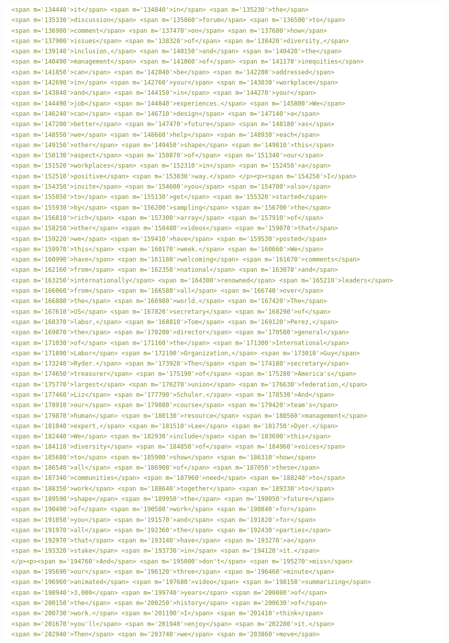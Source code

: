 ```yaml
  <span m='134440'>it</span> <span m='134840'>in</span> <span m='135230'>the</span>
  <span m='135330'>discussion</span> <span m='135860'>forum</span> <span m='136500'>to</span>
  <span m='136980'>comment</span> <span m='137470'>on</span> <span m='137680'>how</span>
  <span m='137900'>issues</span> <span m='138320'>of</span> <span m='138420'>diversity,</span>
  <span m='139140'>inclusion,</span> <span m='140150'>and</span> <span m='140420'>the</span>
  <span m='140490'>management</span> <span m='141060'>of</span> <span m='141170'>inequities</span>
  <span m='141850'>can</span> <span m='142040'>be</span> <span m='142200'>addressed</span>
  <span m='142690'>in</span> <span m='142760'>your</span> <span m='143030'>workplace</span>
  <span m='143840'>and</span> <span m='144150'>in</span> <span m='144270'>your</span>
  <span m='144490'>job</span> <span m='144840'>experiences.</span> <span m='145800'>We</span>
  <span m='146240'>can</span> <span m='146710'>design</span> <span m='147140'>a</span>
  <span m='147200'>better</span> <span m='147470'>future</span> <span m='148180'>as</span>
  <span m='148550'>we</span> <span m='148660'>help</span> <span m='148930'>each</span>
  <span m='149150'>other</span> <span m='149450'>shape</span> <span m='149810'>this</span>
  <span m='150130'>aspect</span> <span m='150870'>of</span> <span m='151340'>our</span>
  <span m='151520'>workplaces</span> <span m='152310'>in</span> <span m='152450'>a</span>
  <span m='152510'>positive</span> <span m='153030'>way.</span> </p><p><span m='154250'>I</span>
  <span m='154350'>invite</span> <span m='154600'>you</span> <span m='154700'>also</span>
  <span m='155050'>to</span> <span m='155130'>get</span> <span m='155320'>started</span>
  <span m='155930'>by</span> <span m='156200'>sampling</span> <span m='156700'>the</span>
  <span m='156810'>rich</span> <span m='157300'>array</span> <span m='157910'>of</span>
  <span m='158250'>other</span> <span m='158480'>videos</span> <span m='159070'>that</span>
  <span m='159220'>we</span> <span m='159410'>have</span> <span m='159530'>posted</span>
  <span m='159970'>this</span> <span m='160170'>week.</span> <span m='160660'>We</span>
  <span m='160990'>have</span> <span m='161180'>welcoming</span> <span m='161670'>comments</span>
  <span m='162160'>from</span> <span m='162350'>national</span> <span m='163070'>and</span>
  <span m='163250'>internationally</span> <span m='164300'>renowned</span> <span m='165210'>leaders</span>
  <span m='166060'>from</span> <span m='166580'>all</span> <span m='166740'>over</span>
  <span m='166880'>the</span> <span m='166980'>world.</span> <span m='167420'>The</span>
  <span m='167610'>US</span> <span m='167820'>secretary</span> <span m='168290'>of</span>
  <span m='168370'>labor,</span> <span m='168810'>Tom</span> <span m='169120'>Perez,</span>
  <span m='169870'>the</span> <span m='170200'>director</span> <span m='170580'>general</span>
  <span m='171030'>of</span> <span m='171160'>the</span> <span m='171300'>International</span>
  <span m='171890'>Labor</span> <span m='172190'>Organization,</span> <span m='173010'>Guy</span>
  <span m='173240'>Ryder.</span> <span m='173920'>The</span> <span m='174180'>secretary</span>
  <span m='174650'>treasurer</span> <span m='175190'>of</span> <span m='175280'>America's</span>
  <span m='175770'>largest</span> <span m='176270'>union</span> <span m='176630'>federation,</span>
  <span m='177460'>Liz</span> <span m='177790'>Schuler.</span> <span m='178530'>And</span>
  <span m='178910'>our</span> <span m='179080'>course</span> <span m='179420'>team's</span>
  <span m='179870'>human</span> <span m='180130'>resource</span> <span m='180560'>management</span>
  <span m='181040'>expert,</span> <span m='181510'>Lee</span> <span m='181750'>Dyer.</span>
  <span m='182440'>We</span> <span m='182930'>include</span> <span m='183690'>this</span>
  <span m='184110'>diversity</span> <span m='184850'>of</span> <span m='184960'>voices</span>
  <span m='185680'>to</span> <span m='185900'>show</span> <span m='186310'>how</span>
  <span m='186540'>all</span> <span m='186900'>of</span> <span m='187050'>these</span>
  <span m='187340'>communities</span> <span m='187960'>need</span> <span m='188240'>to</span>
  <span m='188350'>work</span> <span m='188640'>together</span> <span m='189330'>to</span>
  <span m='189590'>shape</span> <span m='189950'>the</span> <span m='190050'>future</span>
  <span m='190490'>of</span> <span m='190580'>work</span> <span m='190840'>for</span>
  <span m='191050'>you</span> <span m='191570'>and</span> <span m='191820'>for</span>
  <span m='191970'>all</span> <span m='192360'>the</span> <span m='192430'>parties</span>
  <span m='192970'>that</span> <span m='193140'>have</span> <span m='193270'>a</span>
  <span m='193320'>stake</span> <span m='193730'>in</span> <span m='194120'>it.</span>
  </p><p><span m='194760'>And</span> <span m='195000'>don't</span> <span m='195270'>miss</span>
  <span m='195690'>our</span> <span m='196120'>three</span> <span m='196460'>minute</span>
  <span m='196960'>animated</span> <span m='197680'>video</span> <span m='198150'>summarizing</span>
  <span m='198940'>3,000</span> <span m='199740'>years</span> <span m='200080'>of</span>
  <span m='200150'>the</span> <span m='200250'>history</span> <span m='200630'>of</span>
  <span m='200730'>work.</span> <span m='201190'>I</span> <span m='201410'>think</span>
  <span m='201670'>you'll</span> <span m='201940'>enjoy</span> <span m='202280'>it.</span>
  <span m='202940'>Then</span> <span m='203740'>we</span> <span m='203860'>move</span>
```
